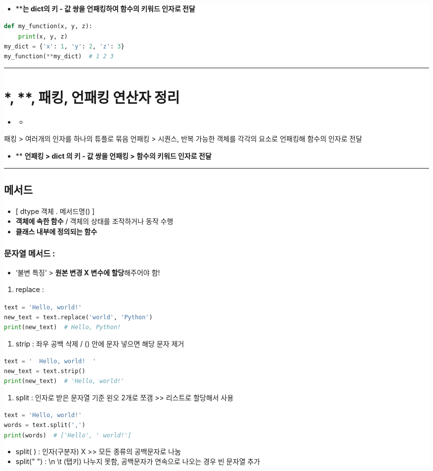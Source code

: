 - ****는 dict의 키 - 값 쌍을 언패킹하여 함수의 키워드 인자로 전달**

```python
def my_function(x, y, z):
    print(x, y, z)
my_dict = {'x': 1, 'y': 2, 'z': 3}
my_function(**my_dict)  # 1 2 3
```

---

# *, **, 패킹, 언패킹 연산자 정리

- * 
패킹 > 여러개의 인자를 하나의 튜플로 묶음 
언패킹 > 시퀀스, 반복 가능한 객체를 각각의 요소로 언패킹해 함수의 인자로 전달
- ** 
**언패킹 > dict 의 키 - 값 쌍을 언패킹 > 함수의 키워드 인자로 전달**

---

## 메서드

- [ dtype 객체 . 메서드명() ]
- **객체에 속한 함수** / 객체의 상태를 조작하거나 동작 수행
- **클래스 내부에 정의되는 함수**

### 문자열 메서드 :

- ‘불변 특징’ > **원본 변경 X 변수에 할당**해주어야 함!
1. replace : 

```python
text = 'Hello, world!'
new_text = text.replace('world', 'Python')
print(new_text)  # Hello, Python!
```

1. strip : 좌우 공백 삭제  /  () 안에 문자 넣으면 해당 문자 제거 

```python
text = '  Hello, world!  '
new_text = text.strip()
print(new_text)  # 'Hello, world!'
```

1. split : 인자로 받은 문자열 기준 왼오 2개로 쪼갬  >>  리스트로 할당해서 사용 

```python
text = 'Hello, world!'
words = text.split(',')
print(words)  # ['Hello', ' world!']
```

- split(    )     : 인자(구분자) X  >>  모든 종류의 공백문자로 나눔
- split(" ") : \n \t (탭키) 나누지 못함, 공백문자가 연속으로 나오는 경우 빈 문자열 추가
